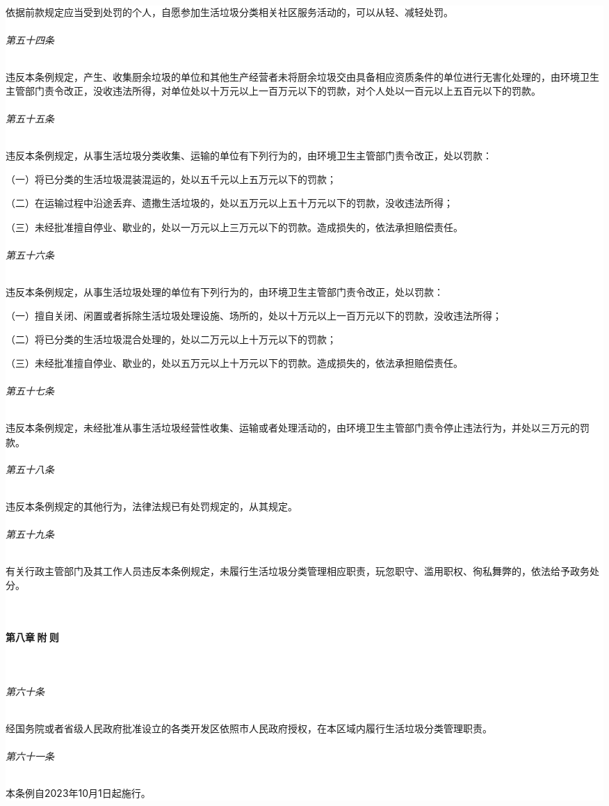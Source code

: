 依据前款规定应当受到处罚的个人，自愿参加生活垃圾分类相关社区服务活动的，可以从轻、减轻处罚。

###### 第五十四条

违反本条例规定，产生、收集厨余垃圾的单位和其他生产经营者未将厨余垃圾交由具备相应资质条件的单位进行无害化处理的，由环境卫生主管部门责令改正，没收违法所得，对单位处以十万元以上一百万元以下的罚款，对个人处以一百元以上五百元以下的罚款。

###### 第五十五条

违反本条例规定，从事生活垃圾分类收集、运输的单位有下列行为的，由环境卫生主管部门责令改正，处以罚款：

（一）将已分类的生活垃圾混装混运的，处以五千元以上五万元以下的罚款；

（二）在运输过程中沿途丢弃、遗撒生活垃圾的，处以五万元以上五十万元以下的罚款，没收违法所得；

（三）未经批准擅自停业、歇业的，处以一万元以上三万元以下的罚款。造成损失的，依法承担赔偿责任。

###### 第五十六条

违反本条例规定，从事生活垃圾处理的单位有下列行为的，由环境卫生主管部门责令改正，处以罚款：

（一）擅自关闭、闲置或者拆除生活垃圾处理设施、场所的，处以十万元以上一百万元以下的罚款，没收违法所得；

（二）将已分类的生活垃圾混合处理的，处以二万元以上十万元以下的罚款；

（三）未经批准擅自停业、歇业的，处以五万元以上十万元以下的罚款。造成损失的，依法承担赔偿责任。

###### 第五十七条

违反本条例规定，未经批准从事生活垃圾经营性收集、运输或者处理活动的，由环境卫生主管部门责令停止违法行为，并处以三万元的罚款。

###### 第五十八条

违反本条例规定的其他行为，法律法规已有处罚规定的，从其规定。

###### 第五十九条

有关行政主管部门及其工作人员违反本条例规定，未履行生活垃圾分类管理相应职责，玩忽职守、滥用职权、徇私舞弊的，依法给予政务处分。

​

#### 第八章 附 则

​

###### 第六十条

经国务院或者省级人民政府批准设立的各类开发区依照市人民政府授权，在本区域内履行生活垃圾分类管理职责。

###### 第六十一条

本条例自2023年10月1日起施行。
